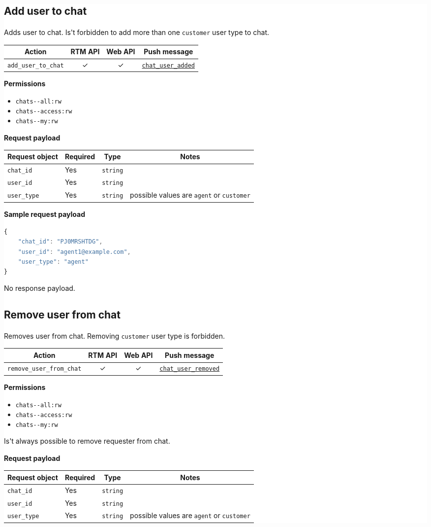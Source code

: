 ## Add user to chat

Adds user to chat. Is't forbidden to add more than one `customer` user type to chat.

| Action             | RTM API | Web API |             Push message              |
| ------------------ | :-----: | :-----: | :-----------------------------------: |
| `add_user_to_chat` |    ✓    |    ✓    | [`chat_user_added`](#chat-user-added) |

**Permissions**

- `chats--all:rw`
- `chats--access:rw`
- `chats--my:rw`

**Request payload**

| Request object | Required | Type     | Notes                                     |
| -------------- | -------- | -------- | ----------------------------------------- |
| `chat_id`      | Yes      | `string` |                                           |
| `user_id`      | Yes      | `string` |                                           |
| `user_type`    | Yes      | `string` | possible values are `agent` or `customer` |

**Sample request payload**

```js
{
	"chat_id": "PJ0MRSHTDG",
	"user_id": "agent1@example.com",
	"user_type": "agent"
}
```

No response payload.

## Remove user from chat

Removes user from chat. Removing `customer` user type is forbidden.

| Action                  | RTM API | Web API |               Push message                |
| ----------------------- | :-----: | :-----: | :---------------------------------------: |
| `remove_user_from_chat` |    ✓    |    ✓    | [`chat_user_removed`](#chat-user-removed) |

**Permissions**

- `chats--all:rw`
- `chats--access:rw`
- `chats--my:rw`

Is't always possible to remove requester from chat.

**Request payload**

| Request object | Required | Type     | Notes                                     |
| -------------- | -------- | -------- | ----------------------------------------- |
| `chat_id`      | Yes      | `string` |                                           |
| `user_id`      | Yes      | `string` |                                           |
| `user_type`    | Yes      | `string` | possible values are `agent` or `customer` |

